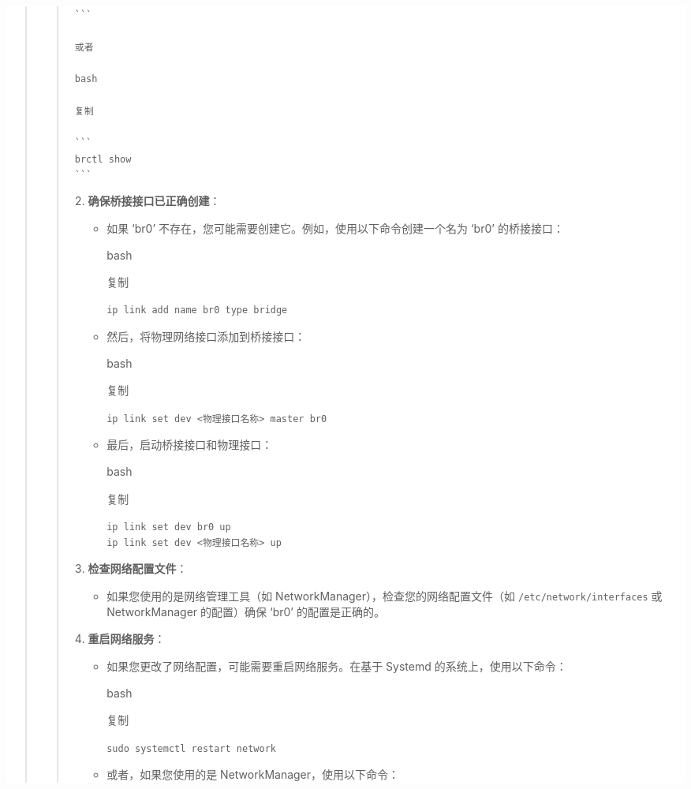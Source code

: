 > >      ```
> >                            
> >      或者
> >                            
> >      bash
> >                            
> >      复制
> >                            
> >      ```
> >      brctl show
> >      ```
> >
> > 2. **确保桥接接口已正确创建**：
> >
> >    - 如果 ‘br0’ 不存在，您可能需要创建它。例如，使用以下命令创建一个名为 ‘br0’ 的桥接接口：
> >
> >      bash
> >
> >      复制
> >
> >      ```
> >      ip link add name br0 type bridge
> >      ```
> >
> >    - 然后，将物理网络接口添加到桥接接口：
> >
> >      bash
> >
> >      复制
> >
> >      ```
> >      ip link set dev <物理接口名称> master br0
> >      ```
> >
> >    - 最后，启动桥接接口和物理接口：
> >
> >      bash
> >
> >      复制
> >
> >      ```
> >      ip link set dev br0 up
> >      ip link set dev <物理接口名称> up
> >      ```
> >
> > 3. **检查网络配置文件**：
> >
> >    - 如果您使用的是网络管理工具（如 NetworkManager），检查您的网络配置文件（如 `/etc/network/interfaces` 或 NetworkManager 的配置）确保 ‘br0’ 的配置是正确的。
> >
> > 4. **重启网络服务**：
> >
> >    - 如果您更改了网络配置，可能需要重启网络服务。在基于 Systemd 的系统上，使用以下命令：
> >
> >      bash
> >
> >      复制
> >
> >      ```
> >      sudo systemctl restart network
> >      ```
> >
> >    - 或者，如果您使用的是 NetworkManager，使用以下命令：
> >